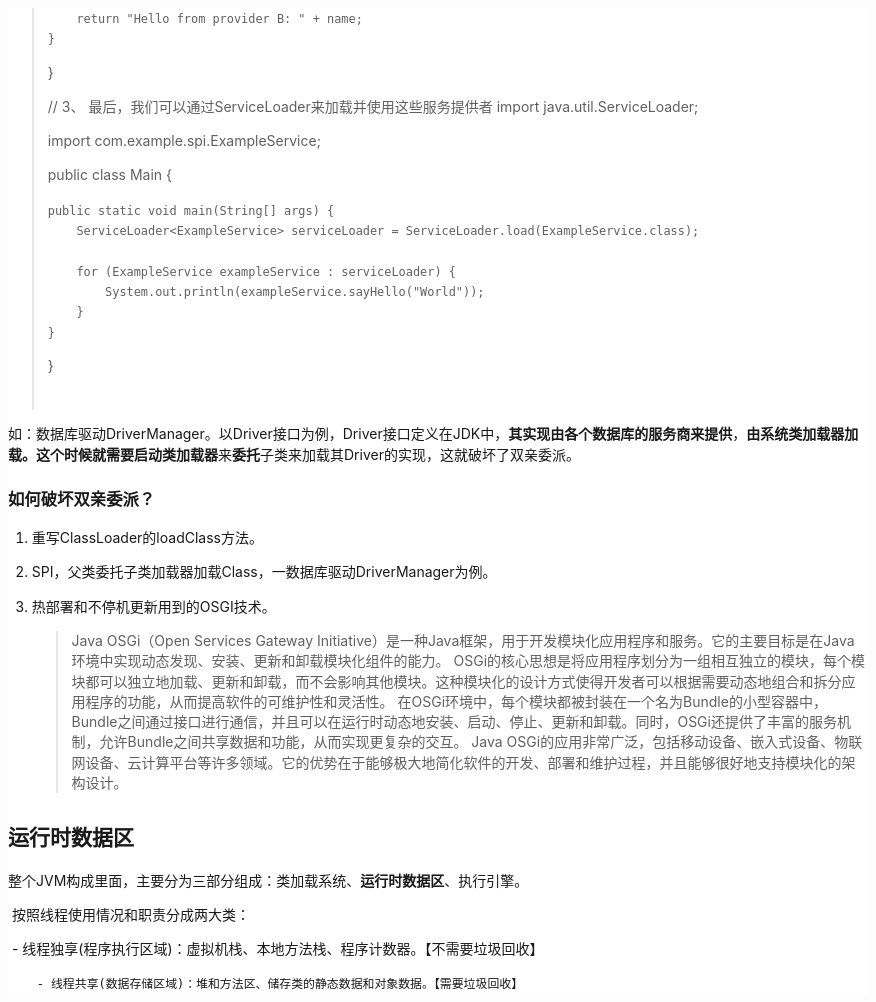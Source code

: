   >         return "Hello from provider B: " + name;
  >     }
  > }
  > 
  > // 3、 最后，我们可以通过ServiceLoader来加载并使用这些服务提供者
  > import java.util.ServiceLoader;
  > 
  > import com.example.spi.ExampleService;
  > 
  > public class Main {
  > 
  >     public static void main(String[] args) {
  >         ServiceLoader<ExampleService> serviceLoader = ServiceLoader.load(ExampleService.class);
  > 
  >         for (ExampleService exampleService : serviceLoader) {
  >             System.out.println(exampleService.sayHello("World"));
  >         }
  >     }
  > }
  > ```
  >
  > 

  如：数据库驱动DriverManager。以Driver接口为例，Driver接口定义在JDK中，**其实现由各个数据库的服务商来提供**，**由系统类加载器加载。**这个时候就需要**启动类加载器**来**委托**子类来加载其Driver的实现，这就破坏了双亲委派。



### 如何破坏双亲委派？

1. 重写ClassLoader的loadClass方法。

2. SPI，父类委托子类加载器加载Class，一数据库驱动DriverManager为例。

3. 热部署和不停机更新用到的OSGI技术。

   > Java OSGi（Open Services Gateway Initiative）是一种Java框架，用于开发模块化应用程序和服务。它的主要目标是在Java环境中实现动态发现、安装、更新和卸载模块化组件的能力。 OSGi的核心思想是将应用程序划分为一组相互独立的模块，每个模块都可以独立地加载、更新和卸载，而不会影响其他模块。这种模块化的设计方式使得开发者可以根据需要动态地组合和拆分应用程序的功能，从而提高软件的可维护性和灵活性。 在OSGi环境中，每个模块都被封装在一个名为Bundle的小型容器中，Bundle之间通过接口进行通信，并且可以在运行时动态地安装、启动、停止、更新和卸载。同时，OSGi还提供了丰富的服务机制，允许Bundle之间共享数据和功能，从而实现更复杂的交互。 Java OSGi的应用非常广泛，包括移动设备、嵌入式设备、物联网设备、云计算平台等许多领域。它的优势在于能够极大地简化软件的开发、部署和维护过程，并且能够很好地支持模块化的架构设计。



## 运行时数据区

​	整个JVM构成里面，主要分为三部分组成：类加载系统、**运行时数据区**、执行引擎。 

​	按照线程使用情况和职责分成两大类：

​		- 线程独享(程序执行区域)：虚拟机栈、本地方法栈、程序计数器。【不需要垃圾回收】

		- 线程共享(数据存储区域)：堆和方法区、储存类的静态数据和对象数据。【需要垃圾回收】
